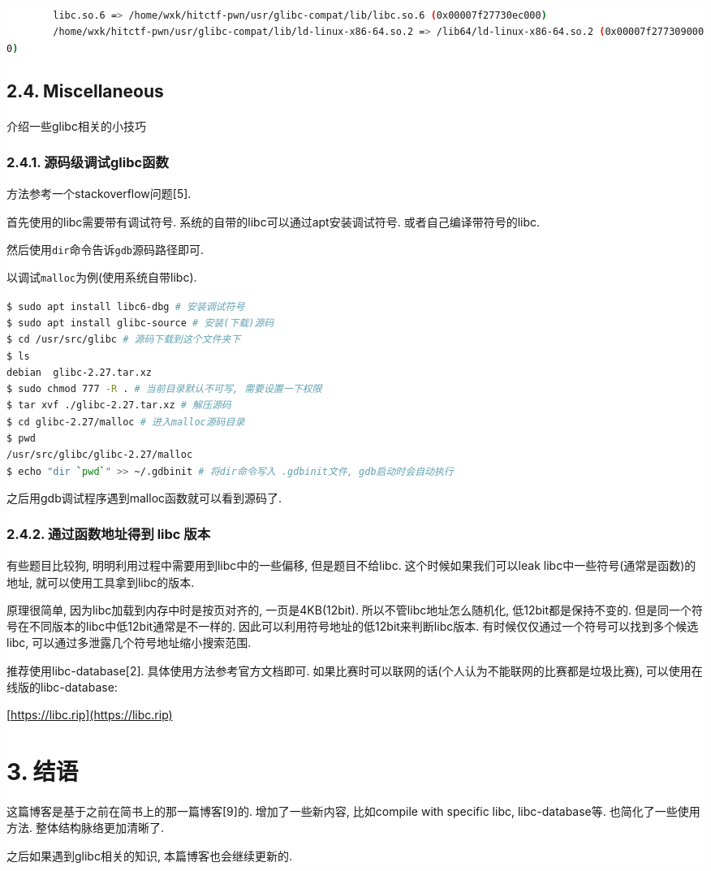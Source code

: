 ```bash
        libc.so.6 => /home/wxk/hitctf-pwn/usr/glibc-compat/lib/libc.so.6 (0x00007f27730ec000)
        /home/wxk/hitctf-pwn/usr/glibc-compat/lib/ld-linux-x86-64.so.2 => /lib64/ld-linux-x86-64.so.2 (0x00007f2773090000)
```

## 2.4. Miscellaneous

介绍一些glibc相关的小技巧

### 2.4.1. 源码级调试glibc函数

方法参考一个stackoverflow问题[5]. 

首先使用的libc需要带有调试符号. 系统的自带的libc可以通过apt安装调试符号. 或者自己编译带符号的libc.

然后使用`dir`命令告诉`gdb`源码路径即可.

以调试`malloc`为例(使用系统自带libc).

```bash
$ sudo apt install libc6-dbg # 安装调试符号
$ sudo apt install glibc-source # 安装(下载)源码
$ cd /usr/src/glibc # 源码下载到这个文件夹下
$ ls
debian  glibc-2.27.tar.xz
$ sudo chmod 777 -R . # 当前目录默认不可写, 需要设置一下权限
$ tar xvf ./glibc-2.27.tar.xz # 解压源码
$ cd glibc-2.27/malloc # 进入malloc源码目录
$ pwd
/usr/src/glibc/glibc-2.27/malloc
$ echo "dir `pwd`" >> ~/.gdbinit # 将dir命令写入 .gdbinit文件, gdb启动时会自动执行
```

之后用gdb调试程序遇到malloc函数就可以看到源码了.


### 2.4.2. 通过函数地址得到 libc 版本

有些题目比较狗, 明明利用过程中需要用到libc中的一些偏移, 但是题目不给libc. 这个时候如果我们可以leak libc中一些符号(通常是函数)的地址, 就可以使用工具拿到libc的版本.

原理很简单, 因为libc加载到内存中时是按页对齐的, 一页是4KB(12bit). 所以不管libc地址怎么随机化, 低12bit都是保持不变的. 但是同一个符号在不同版本的libc中低12bit通常是不一样的. 因此可以利用符号地址的低12bit来判断libc版本. 有时候仅仅通过一个符号可以找到多个候选libc, 可以通过多泄露几个符号地址缩小搜索范围.

推荐使用libc-database[2]. 具体使用方法参考官方文档即可.
如果比赛时可以联网的话(个人认为不能联网的比赛都是垃圾比赛), 可以使用在线版的libc-database: 

[https://libc.rip](https://libc.rip)


# 3. 结语

这篇博客是基于之前在简书上的那一篇博客[9]的. 增加了一些新内容, 比如compile with specific libc, libc-database等. 也简化了一些使用方法. 整体结构脉络更加清晰了.

之后如果遇到glibc相关的知识, 本篇博客也会继续更新的. 
